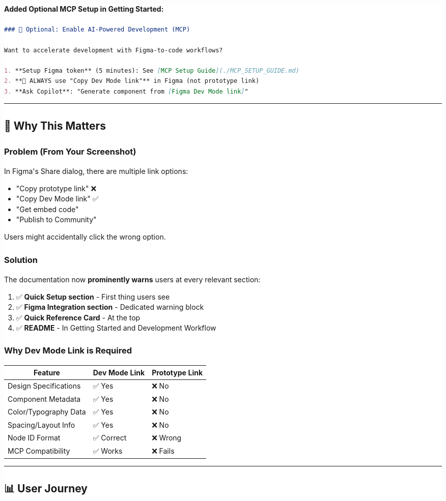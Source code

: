 #### Added Optional MCP Setup in Getting Started:

```markdown
### 🤖 Optional: Enable AI-Powered Development (MCP)

Want to accelerate development with Figma-to-code workflows?

1. **Setup Figma token** (5 minutes): See [MCP Setup Guide](./MCP_SETUP_GUIDE.md)
2. **🚨 ALWAYS use "Copy Dev Mode link"** in Figma (not prototype link)
3. **Ask Copilot**: "Generate component from [Figma Dev Mode link]"
```

---

## 🎯 Why This Matters

### Problem (From Your Screenshot)

In Figma's Share dialog, there are multiple link options:
- "Copy prototype link" ❌
- "Copy Dev Mode link" ✅
- "Get embed code"
- "Publish to Community"

Users might accidentally click the wrong option.

### Solution

The documentation now **prominently warns** users at every relevant section:

1. ✅ **Quick Setup section** - First thing users see
2. ✅ **Figma Integration section** - Dedicated warning block
3. ✅ **Quick Reference Card** - At the top
4. ✅ **README** - In Getting Started and Development Workflow

### Why Dev Mode Link is Required

| Feature | Dev Mode Link | Prototype Link |
|---------|--------------|----------------|
| Design Specifications | ✅ Yes | ❌ No |
| Component Metadata | ✅ Yes | ❌ No |
| Color/Typography Data | ✅ Yes | ❌ No |
| Spacing/Layout Info | ✅ Yes | ❌ No |
| Node ID Format | ✅ Correct | ❌ Wrong |
| MCP Compatibility | ✅ Works | ❌ Fails |

---

## 📊 User Journey
